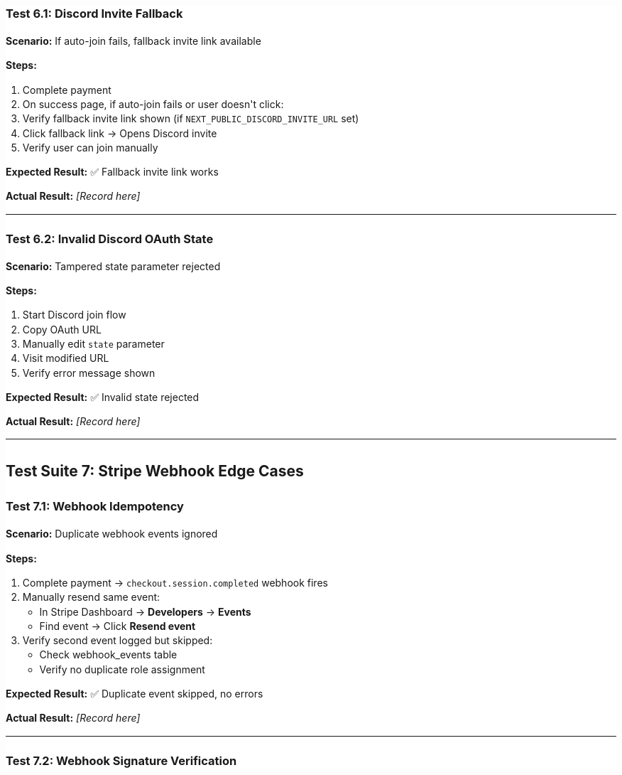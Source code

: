 ### Test 6.1: Discord Invite Fallback

**Scenario:** If auto-join fails, fallback invite link available

**Steps:**
1. Complete payment
2. On success page, if auto-join fails or user doesn't click:
3. Verify fallback invite link shown (if `NEXT_PUBLIC_DISCORD_INVITE_URL` set)
4. Click fallback link → Opens Discord invite
5. Verify user can join manually

**Expected Result:** ✅ Fallback invite link works

**Actual Result:** _[Record here]_

---

### Test 6.2: Invalid Discord OAuth State

**Scenario:** Tampered state parameter rejected

**Steps:**
1. Start Discord join flow
2. Copy OAuth URL
3. Manually edit `state` parameter
4. Visit modified URL
5. Verify error message shown

**Expected Result:** ✅ Invalid state rejected

**Actual Result:** _[Record here]_

---

## Test Suite 7: Stripe Webhook Edge Cases

### Test 7.1: Webhook Idempotency

**Scenario:** Duplicate webhook events ignored

**Steps:**
1. Complete payment → `checkout.session.completed` webhook fires
2. Manually resend same event:
   - In Stripe Dashboard → **Developers** → **Events**
   - Find event → Click **Resend event**
3. Verify second event logged but skipped:
   - Check webhook_events table
   - Verify no duplicate role assignment

**Expected Result:** ✅ Duplicate event skipped, no errors

**Actual Result:** _[Record here]_

---

### Test 7.2: Webhook Signature Verification
